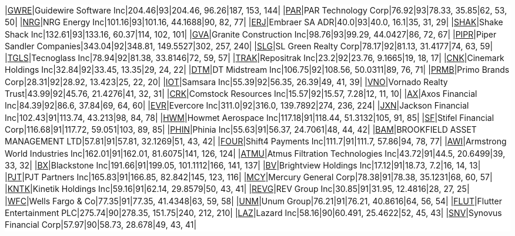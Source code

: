 |[GWRE](https://finance.yahoo.com/quote/GWRE/)|Guidewire Software Inc|204.46|93|204.46, 96.26|187, 153, 144|
|[PAR](https://finance.yahoo.com/quote/PAR/)|PAR Technology Corp|76.92|93|78.33, 35.85|62, 53, 50|
|[NRG](https://finance.yahoo.com/quote/NRG/)|NRG Energy Inc|101.16|93|101.16, 44.1688|90, 82, 77|
|[ERJ](https://finance.yahoo.com/quote/ERJ/)|Embraer SA ADR|40.0|93|40.0, 16.1|35, 31, 29|
|[SHAK](https://finance.yahoo.com/quote/SHAK/)|Shake Shack Inc|132.61|93|133.16, 60.37|114, 102, 101|
|[GVA](https://finance.yahoo.com/quote/GVA/)|Granite Construction Inc|98.76|93|99.29, 44.0427|86, 72, 67|
|[PIPR](https://finance.yahoo.com/quote/PIPR/)|Piper Sandler Companies|343.04|92|348.81, 149.5527|302, 257, 240|
|[SLG](https://finance.yahoo.com/quote/SLG/)|SL Green Realty Corp|78.17|92|81.13, 31.4177|74, 63, 59|
|[TGLS](https://finance.yahoo.com/quote/TGLS/)|Tecnoglass Inc|78.94|92|81.38, 33.8146|72, 59, 57|
|[TRAK](https://finance.yahoo.com/quote/TRAK/)|Repositrak Inc|23.2|92|23.76, 9.1665|19, 18, 17|
|[CNK](https://finance.yahoo.com/quote/CNK/)|Cinemark Holdings Inc|32.84|92|33.45, 13.35|29, 24, 22|
|[DTM](https://finance.yahoo.com/quote/DTM/)|DT Midstream Inc|106.75|92|108.56, 50.0311|89, 76, 71|
|[PRMB](https://finance.yahoo.com/quote/PRMB/)|Primo Brands Corp|28.31|92|28.92, 13.423|25, 22, 20|
|[IOT](https://finance.yahoo.com/quote/IOT/)|Samsara Inc|55.39|92|56.35, 26.39|49, 41, 39|
|[VNO](https://finance.yahoo.com/quote/VNO/)|Vornado Realty Trust|43.99|92|45.76, 21.4276|41, 32, 31|
|[CRK](https://finance.yahoo.com/quote/CRK/)|Comstock Resources Inc|15.57|92|15.57, 7.28|12, 11, 10|
|[AX](https://finance.yahoo.com/quote/AX/)|Axos Financial Inc|84.39|92|86.6, 37.84|69, 64, 60|
|[EVR](https://finance.yahoo.com/quote/EVR/)|Evercore Inc|311.0|92|316.0, 139.7892|274, 236, 224|
|[JXN](https://finance.yahoo.com/quote/JXN/)|Jackson Financial Inc|102.43|91|113.74, 43.213|98, 84, 78|
|[HWM](https://finance.yahoo.com/quote/HWM/)|Howmet Aerospace Inc|117.18|91|118.44, 51.3132|105, 91, 85|
|[SF](https://finance.yahoo.com/quote/SF/)|Stifel Financial Corp|116.68|91|117.72, 59.051|103, 89, 85|
|[PHIN](https://finance.yahoo.com/quote/PHIN/)|Phinia Inc|55.63|91|56.37, 24.7061|48, 44, 42|
|[BAM](https://finance.yahoo.com/quote/BAM/)|BROOKFIELD ASSET MANAGEMENT LTD|57.81|91|57.81, 32.1269|51, 43, 42|
|[FOUR](https://finance.yahoo.com/quote/FOUR/)|Shift4 Payments Inc|111.7|91|111.7, 57.86|94, 78, 77|
|[AWI](https://finance.yahoo.com/quote/AWI/)|Armstrong World Industries Inc|162.01|91|162.01, 81.6075|141, 126, 124|
|[ATMU](https://finance.yahoo.com/quote/ATMU/)|Atmus Filtration Technologies Inc|43.72|91|44.5, 20.6499|39, 33, 32|
|[BX](https://finance.yahoo.com/quote/BX/)|Blackstone Inc|191.66|91|199.05, 101.1112|166, 141, 137|
|[BV](https://finance.yahoo.com/quote/BV/)|Brightview Holdings Inc|17.12|91|18.73, 7.2|16, 14, 13|
|[PJT](https://finance.yahoo.com/quote/PJT/)|PJT Partners Inc|165.83|91|166.85, 82.842|145, 123, 116|
|[MCY](https://finance.yahoo.com/quote/MCY/)|Mercury General Corp|78.38|91|78.38, 35.1231|68, 60, 57|
|[KNTK](https://finance.yahoo.com/quote/KNTK/)|Kinetik Holdings Inc|59.16|91|62.14, 29.8579|50, 43, 41|
|[REVG](https://finance.yahoo.com/quote/REVG/)|REV Group Inc|30.85|91|31.95, 12.4816|28, 27, 25|
|[WFC](https://finance.yahoo.com/quote/WFC/)|Wells Fargo & Co|77.35|91|77.35, 41.4348|63, 59, 58|
|[UNM](https://finance.yahoo.com/quote/UNM/)|Unum Group|76.21|91|76.21, 40.8616|64, 56, 54|
|[FLUT](https://finance.yahoo.com/quote/FLUT/)|Flutter Entertainment PLC|275.74|90|278.35, 151.75|240, 212, 210|
|[LAZ](https://finance.yahoo.com/quote/LAZ/)|Lazard Inc|58.16|90|60.491, 25.4622|52, 45, 43|
|[SNV](https://finance.yahoo.com/quote/SNV/)|Synovus Financial Corp|57.97|90|58.73, 28.678|49, 43, 41|